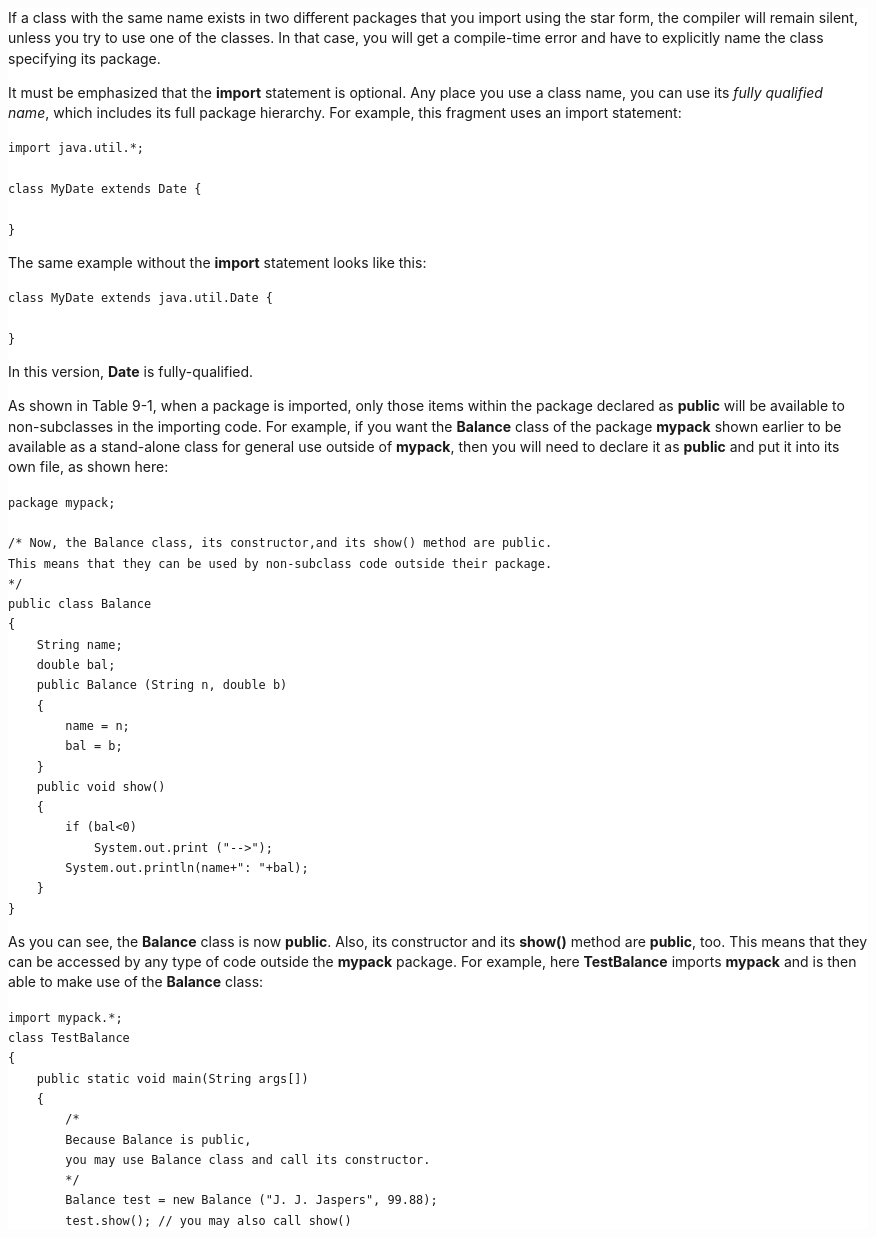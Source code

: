 If a class with the same name exists in two different packages that you import using the star form, the compiler will remain silent, unless you try to use one of the classes. In that case, you will get a compile-time error and have to explicitly name the class specifying its package.

It must be emphasized that the **import** statement is optional. Any place you use a class name, you can use its _fully qualified name_, which includes its full package hierarchy. For example, this fragment uses an import statement:
```
import java.util.*;

class MyDate extends Date {

}
```
The same example without the **import** statement looks like this:
```
class MyDate extends java.util.Date {

}
```
In this version, **Date** is fully-qualified. 

As shown in Table 9-1, when a package is imported, only those items within the package declared as **public** will be available to non-subclasses in the importing code. For example, if you want the **Balance** class of the package **mypack** shown earlier to be available as a stand-alone class for general use outside of **mypack**, then you will need to declare it as **public** and put it into its own file, as shown here:  
```
package mypack;

/* Now, the Balance class, its constructor,and its show() method are public. 
This means that they can be used by non-subclass code outside their package.
*/
public class Balance 
{
    String name;
    double bal;
    public Balance (String n, double b) 
    { 
        name = n;
        bal = b;
    }
    public void show() 
    { 
        if (bal<0)
            System.out.print ("-->"); 
        System.out.println(name+": "+bal);
    }
}
```
As you can see, the **Balance** class is now **public**. Also, its constructor and its **show()** method are **public**, too. This means that they can be accessed by any type of code outside the **mypack** package. For example, here **TestBalance** imports **mypack** and is then able to make use of the **Balance** class:  
```
import mypack.*;
class TestBalance 
{ 
    public static void main(String args[]) 
    {
        /* 
        Because Balance is public, 
        you may use Balance class and call its constructor. 
        */
        Balance test = new Balance ("J. J. Jaspers", 99.88);
        test.show(); // you may also call show()
```